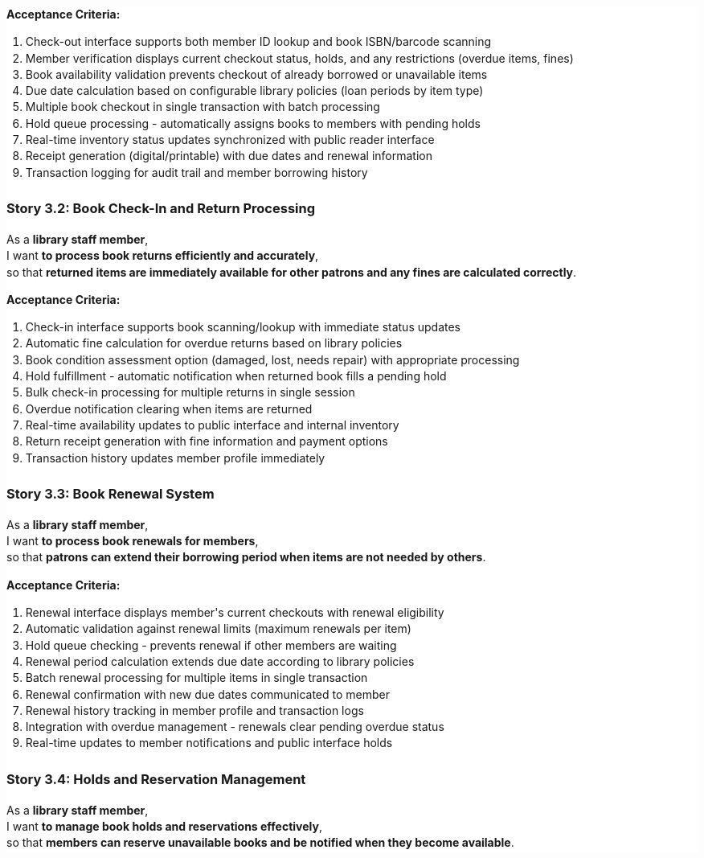 **Acceptance Criteria:**

1. Check-out interface supports both member ID lookup and book ISBN/barcode scanning
2. Member verification displays current checkout status, holds, and any restrictions (overdue items, fines)
3. Book availability validation prevents checkout of already borrowed or unavailable items
4. Due date calculation based on configurable library policies (loan periods by item type)
5. Multiple book checkout in single transaction with batch processing
6. Hold queue processing - automatically assigns books to members with pending holds
7. Real-time inventory status updates synchronized with public reader interface
8. Receipt generation (digital/printable) with due dates and renewal information
9. Transaction logging for audit trail and member borrowing history

### Story 3.2: Book Check-In and Return Processing

As a **library staff member**,  
I want **to process book returns efficiently and accurately**,  
so that **returned items are immediately available for other patrons and any fines are calculated correctly**.

**Acceptance Criteria:**

1. Check-in interface supports book scanning/lookup with immediate status updates
2. Automatic fine calculation for overdue returns based on library policies
3. Book condition assessment option (damaged, lost, needs repair) with appropriate processing
4. Hold fulfillment - automatic notification when returned book fills a pending hold
5. Bulk check-in processing for multiple returns in single session
6. Overdue notification clearing when items are returned
7. Real-time availability updates to public interface and internal inventory
8. Return receipt generation with fine information and payment options
9. Transaction history updates member profile immediately

### Story 3.3: Book Renewal System

As a **library staff member**,  
I want **to process book renewals for members**,  
so that **patrons can extend their borrowing period when items are not needed by others**.

**Acceptance Criteria:**

1. Renewal interface displays member's current checkouts with renewal eligibility
2. Automatic validation against renewal limits (maximum renewals per item)
3. Hold queue checking - prevents renewal if other members are waiting
4. Renewal period calculation extends due date according to library policies
5. Batch renewal processing for multiple items in single transaction
6. Renewal confirmation with new due dates communicated to member
7. Renewal history tracking in member profile and transaction logs
8. Integration with overdue management - renewals clear pending overdue status
9. Real-time updates to member notifications and public interface holds

### Story 3.4: Holds and Reservation Management

As a **library staff member**,  
I want **to manage book holds and reservations effectively**,  
so that **members can reserve unavailable books and be notified when they become available**.
